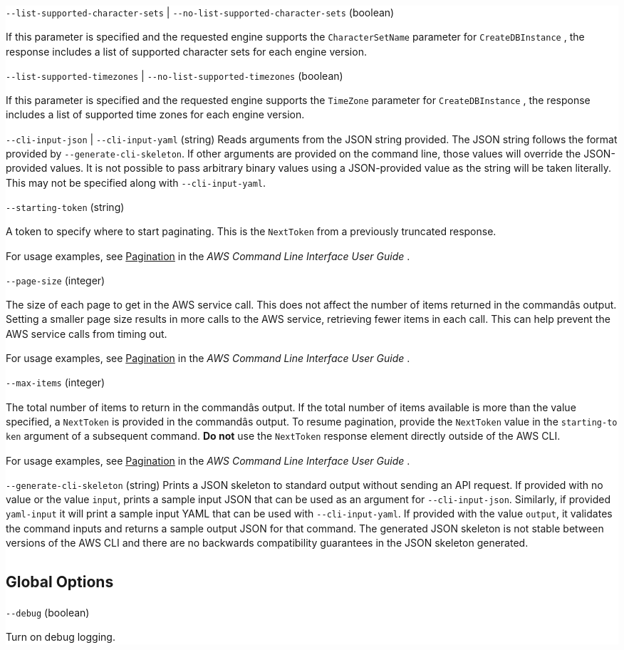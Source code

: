 `--list-supported-character-sets` | `--no-list-supported-character-sets` (boolean)

If this parameter is specified and the requested engine supports the `CharacterSetName` parameter for `CreateDBInstance` , the response includes a list of supported character sets for each engine version.

`--list-supported-timezones` | `--no-list-supported-timezones` (boolean)

If this parameter is specified and the requested engine supports the `TimeZone` parameter for `CreateDBInstance` , the response includes a list of supported time zones for each engine version.

`--cli-input-json` | `--cli-input-yaml` (string)
Reads arguments from the JSON string provided. The JSON string follows the format provided by `--generate-cli-skeleton`. If other arguments are provided on the command line, those values will override the JSON-provided values. It is not possible to pass arbitrary binary values using a JSON-provided value as the string will be taken literally. This may not be specified along with `--cli-input-yaml`.

`--starting-token` (string)

A token to specify where to start paginating. This is the `NextToken` from a previously truncated response.

For usage examples, see [Pagination](https://docs.aws.amazon.com/cli/latest/userguide/pagination.html) in the *AWS Command Line Interface User Guide* .

`--page-size` (integer)

The size of each page to get in the AWS service call. This does not affect the number of items returned in the commandâs output. Setting a smaller page size results in more calls to the AWS service, retrieving fewer items in each call. This can help prevent the AWS service calls from timing out.

For usage examples, see [Pagination](https://docs.aws.amazon.com/cli/latest/userguide/pagination.html) in the *AWS Command Line Interface User Guide* .

`--max-items` (integer)

The total number of items to return in the commandâs output. If the total number of items available is more than the value specified, a `NextToken` is provided in the commandâs output. To resume pagination, provide the `NextToken` value in the `starting-token` argument of a subsequent command. **Do not** use the `NextToken` response element directly outside of the AWS CLI.

For usage examples, see [Pagination](https://docs.aws.amazon.com/cli/latest/userguide/pagination.html) in the *AWS Command Line Interface User Guide* .

`--generate-cli-skeleton` (string)
Prints a JSON skeleton to standard output without sending an API request. If provided with no value or the value `input`, prints a sample input JSON that can be used as an argument for `--cli-input-json`. Similarly, if provided `yaml-input` it will print a sample input YAML that can be used with `--cli-input-yaml`. If provided with the value `output`, it validates the command inputs and returns a sample output JSON for that command. The generated JSON skeleton is not stable between versions of the AWS CLI and there are no backwards compatibility guarantees in the JSON skeleton generated.

## Global Options

`--debug` (boolean)

Turn on debug logging.
